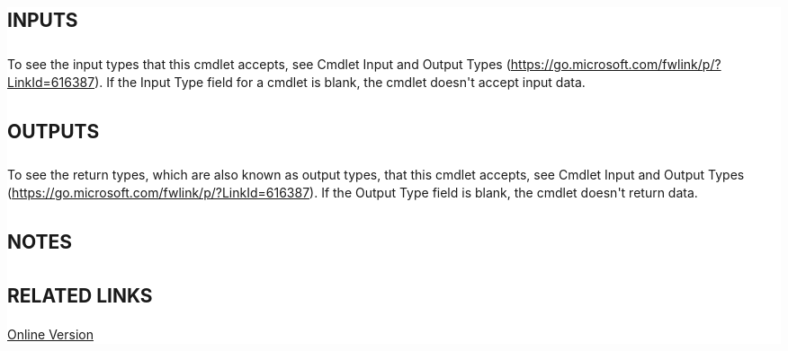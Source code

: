 ## INPUTS

###  
To see the input types that this cmdlet accepts, see Cmdlet Input and Output Types (https://go.microsoft.com/fwlink/p/?LinkId=616387). If the Input Type field for a cmdlet is blank, the cmdlet doesn't accept input data.

## OUTPUTS

###  
To see the return types, which are also known as output types, that this cmdlet accepts, see Cmdlet Input and Output Types (https://go.microsoft.com/fwlink/p/?LinkId=616387). If the Output Type field is blank, the cmdlet doesn't return data.

## NOTES

## RELATED LINKS

[Online Version](https://technet.microsoft.com/library/60829f04-94a0-4228-a66c-f467aaca438b.aspx)

